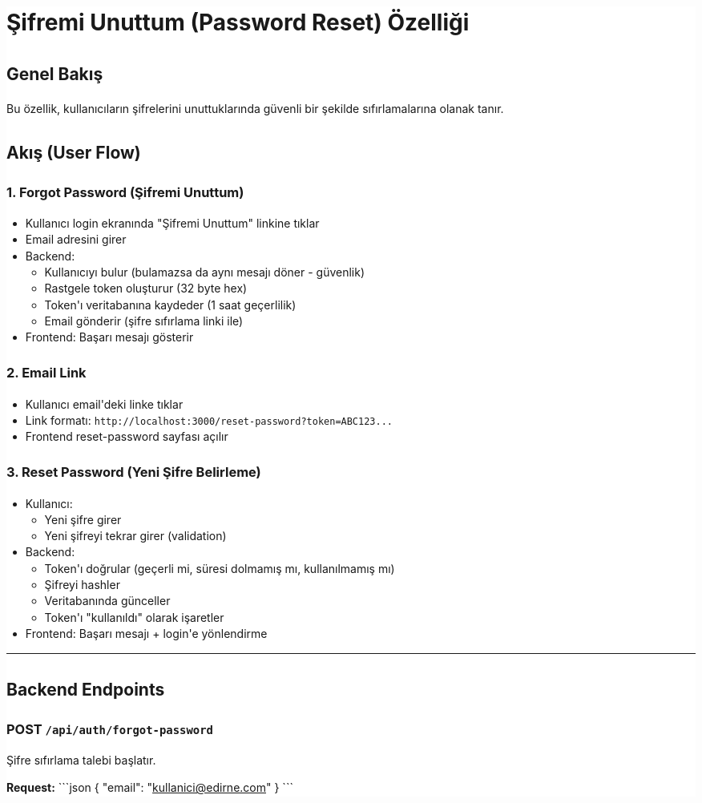 # Şifremi Unuttum (Password Reset) Özelliği

## Genel Bakış
Bu özellik, kullanıcıların şifrelerini unuttuklarında güvenli bir şekilde sıfırlamalarına olanak tanır.

## Akış (User Flow)

### 1. Forgot Password (Şifremi Unuttum)
- Kullanıcı login ekranında "Şifremi Unuttum" linkine tıklar
- Email adresini girer
- Backend:
  - Kullanıcıyı bulur (bulamazsa da aynı mesajı döner - güvenlik)
  - Rastgele token oluşturur (32 byte hex)
  - Token'ı veritabanına kaydeder (1 saat geçerlilik)
  - Email gönderir (şifre sıfırlama linki ile)
- Frontend: Başarı mesajı gösterir

### 2. Email Link
- Kullanıcı email'deki linke tıklar
- Link formatı: `http://localhost:3000/reset-password?token=ABC123...`
- Frontend reset-password sayfası açılır

### 3. Reset Password (Yeni Şifre Belirleme)
- Kullanıcı:
  - Yeni şifre girer
  - Yeni şifreyi tekrar girer (validation)
- Backend:
  - Token'ı doğrular (geçerli mi, süresi dolmamış mı, kullanılmamış mı)
  - Şifreyi hashler
  - Veritabanında günceller
  - Token'ı "kullanıldı" olarak işaretler
- Frontend: Başarı mesajı + login'e yönlendirme

---

## Backend Endpoints

### POST `/api/auth/forgot-password`
Şifre sıfırlama talebi başlatır.

**Request:**
\`\`\`json
{
  "email": "kullanici@edirne.com"
}
\`\`\`
